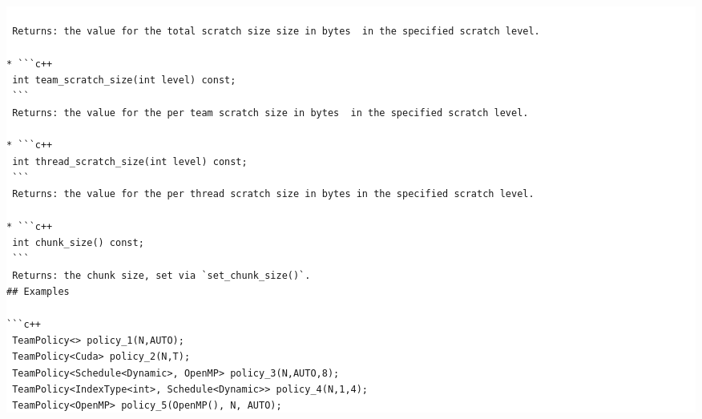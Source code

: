    ```
 
    Returns: the value for the total scratch size size in bytes  in the specified scratch level.

  * ```c++
    int team_scratch_size(int level) const;
    ```
    Returns: the value for the per team scratch size in bytes  in the specified scratch level.

  * ```c++
    int thread_scratch_size(int level) const;
    ```
    Returns: the value for the per thread scratch size in bytes in the specified scratch level.

  * ```c++
    int chunk_size() const;
    ```
    Returns: the chunk size, set via `set_chunk_size()`.
## Examples

  ```c++
    TeamPolicy<> policy_1(N,AUTO);
    TeamPolicy<Cuda> policy_2(N,T);
    TeamPolicy<Schedule<Dynamic>, OpenMP> policy_3(N,AUTO,8);
    TeamPolicy<IndexType<int>, Schedule<Dynamic>> policy_4(N,1,4);
    TeamPolicy<OpenMP> policy_5(OpenMP(), N, AUTO);
  ```
